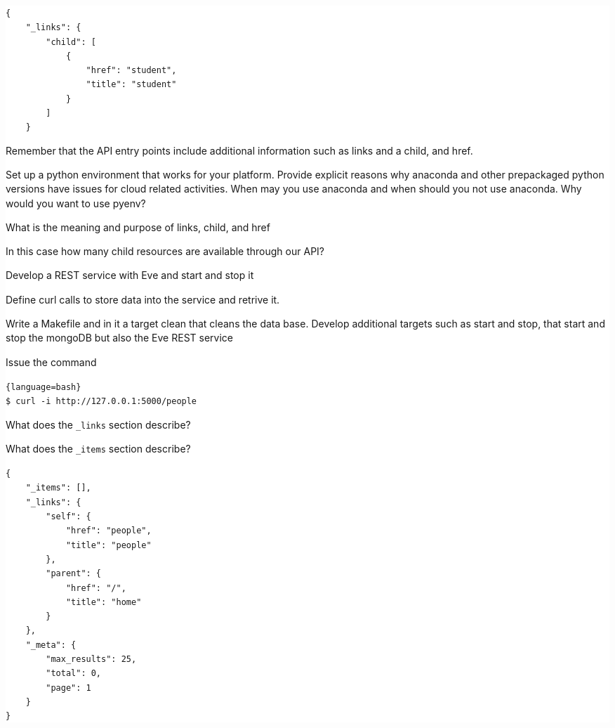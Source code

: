     {
        "_links": {
            "child": [
                {
                    "href": "student",
                    "title": "student"
                }
            ]
        }

Remember that the API entry points include additional information such
as links and a child, and href.

Set up a python environment that works for your platform. Provide
explicit reasons why anaconda and other prepackaged python versions have
issues for cloud related activities. When may you use anaconda and when
should you not use anaconda. Why would you want to use pyenv?

What is the meaning and purpose of links, child, and href

In this case how many child resources are available through our API?

Develop a REST service with Eve and start and stop it

Define curl calls to store data into the service and retrive it.

Write a Makefile and in it a target clean that cleans the data base.
Develop additional targets such as start and stop, that start and stop
the mongoDB but also the Eve REST service

Issue the command

    {language=bash}
    $ curl -i http://127.0.0.1:5000/people

What does the `_links` section describe?

What does the `_items` section describe?

    {
        "_items": [],
        "_links": {
            "self": {
                "href": "people",
                "title": "people"
            },
            "parent": {
                "href": "/",
                "title": "home"
            }
        },
        "_meta": {
            "max_results": 25,
            "total": 0,
            "page": 1
        }
    }
